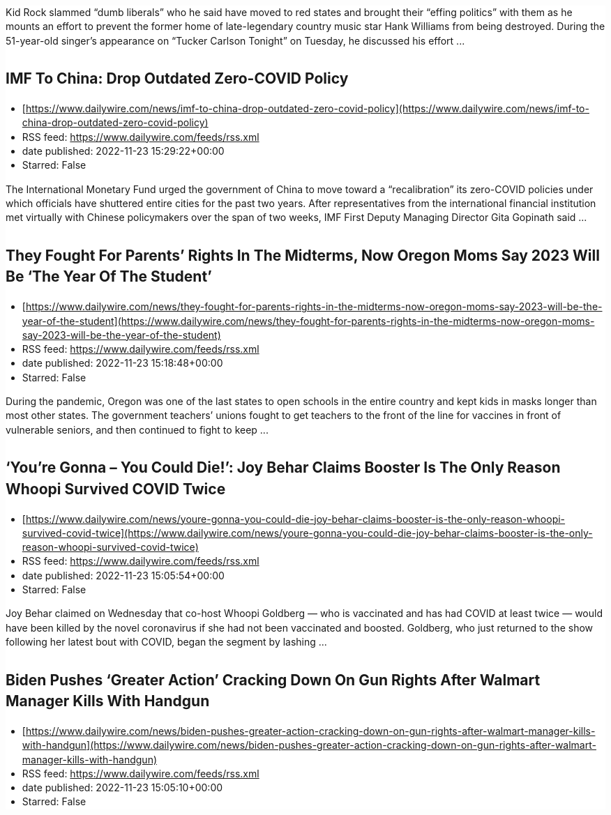 Kid Rock slammed &#8220;dumb liberals&#8221; who he said have moved to red states and brought their &#8220;effing politics&#8221; with them as he mounts an effort to prevent the former home of late-legendary country music star Hank Williams from being destroyed. During the 51-year-old singer&#8217;s appearance on &#8220;Tucker Carlson Tonight&#8221; on Tuesday, he discussed his effort ...

## IMF To China: Drop Outdated Zero-COVID Policy
 - [https://www.dailywire.com/news/imf-to-china-drop-outdated-zero-covid-policy](https://www.dailywire.com/news/imf-to-china-drop-outdated-zero-covid-policy)
 - RSS feed: https://www.dailywire.com/feeds/rss.xml
 - date published: 2022-11-23 15:29:22+00:00
 - Starred: False

The International Monetary Fund urged the government of China to move toward a &#8220;recalibration&#8221; its zero-COVID policies under which officials have shuttered entire cities for the past two years. After representatives from the international financial institution met virtually with Chinese policymakers over the span of two weeks, IMF First Deputy Managing Director Gita Gopinath said ...

## They Fought For Parents’ Rights In The Midterms, Now Oregon Moms Say 2023 Will Be ‘The Year Of The Student’
 - [https://www.dailywire.com/news/they-fought-for-parents-rights-in-the-midterms-now-oregon-moms-say-2023-will-be-the-year-of-the-student](https://www.dailywire.com/news/they-fought-for-parents-rights-in-the-midterms-now-oregon-moms-say-2023-will-be-the-year-of-the-student)
 - RSS feed: https://www.dailywire.com/feeds/rss.xml
 - date published: 2022-11-23 15:18:48+00:00
 - Starred: False

During the pandemic, Oregon was one of the last states to open schools in the entire country and kept kids in masks longer than most other states. The government teachers’ unions fought to get teachers to the front of the line for vaccines in front of vulnerable seniors, and then continued to fight to keep ...

## ‘You’re Gonna – You Could Die!’: Joy Behar Claims Booster Is The Only Reason Whoopi Survived COVID Twice
 - [https://www.dailywire.com/news/youre-gonna-you-could-die-joy-behar-claims-booster-is-the-only-reason-whoopi-survived-covid-twice](https://www.dailywire.com/news/youre-gonna-you-could-die-joy-behar-claims-booster-is-the-only-reason-whoopi-survived-covid-twice)
 - RSS feed: https://www.dailywire.com/feeds/rss.xml
 - date published: 2022-11-23 15:05:54+00:00
 - Starred: False

Joy Behar claimed on Wednesday that co-host Whoopi Goldberg — who is vaccinated and has had COVID at least twice — would have been killed by the novel coronavirus if she had not been vaccinated and boosted. Goldberg, who just returned to the show following her latest bout with COVID, began the segment by lashing ...

## Biden Pushes ‘Greater Action’ Cracking Down On Gun Rights After Walmart Manager Kills With Handgun
 - [https://www.dailywire.com/news/biden-pushes-greater-action-cracking-down-on-gun-rights-after-walmart-manager-kills-with-handgun](https://www.dailywire.com/news/biden-pushes-greater-action-cracking-down-on-gun-rights-after-walmart-manager-kills-with-handgun)
 - RSS feed: https://www.dailywire.com/feeds/rss.xml
 - date published: 2022-11-23 15:05:10+00:00
 - Starred: False
